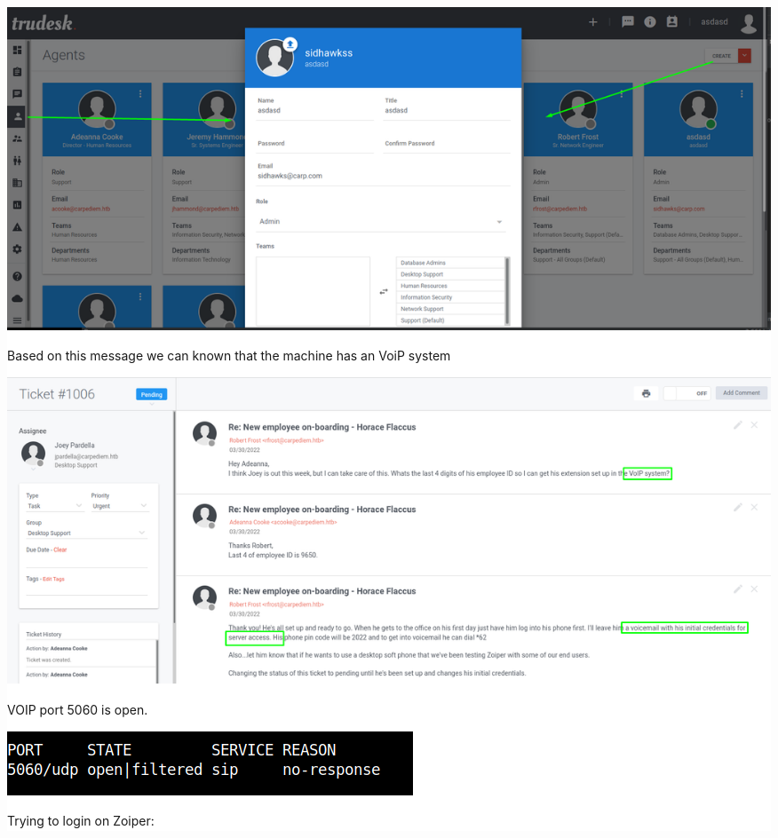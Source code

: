 ![Untitled](Carpediem/Untitled%2046.png)

Based on this message we can known that the machine has an VoiP system

![Untitled](Carpediem/Untitled%2047.png)

VOIP port 5060 is open.

![Untitled](Carpediem/Untitled%2048.png)

Trying to login on Zoiper:
